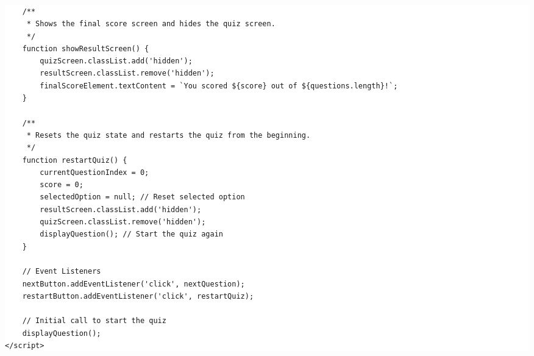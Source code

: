         /**
         * Shows the final score screen and hides the quiz screen.
         */
        function showResultScreen() {
            quizScreen.classList.add('hidden');
            resultScreen.classList.remove('hidden');
            finalScoreElement.textContent = `You scored ${score} out of ${questions.length}!`;
        }

        /**
         * Resets the quiz state and restarts the quiz from the beginning.
         */
        function restartQuiz() {
            currentQuestionIndex = 0;
            score = 0;
            selectedOption = null; // Reset selected option
            resultScreen.classList.add('hidden');
            quizScreen.classList.remove('hidden');
            displayQuestion(); // Start the quiz again
        }

        // Event Listeners
        nextButton.addEventListener('click', nextQuestion);
        restartButton.addEventListener('click', restartQuiz);

        // Initial call to start the quiz
        displayQuestion();
    </script>
</body>
</html>
